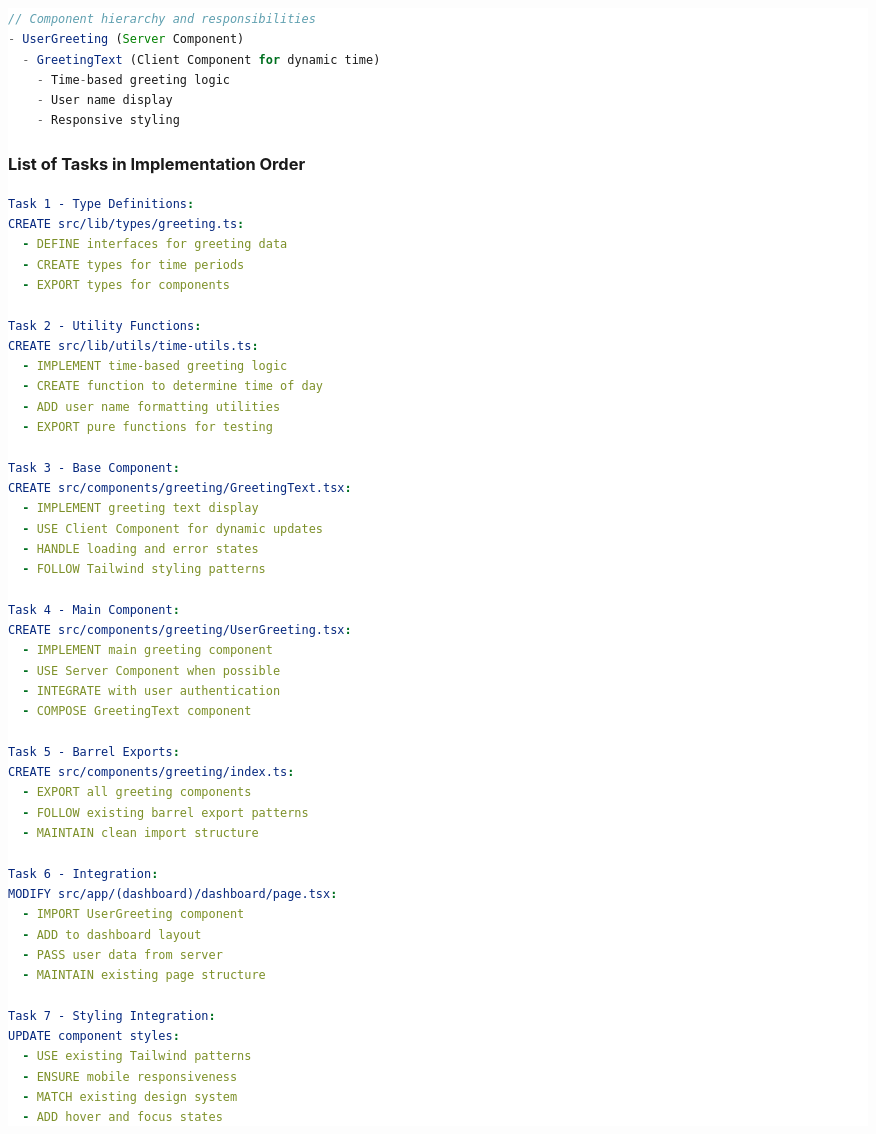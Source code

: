```typescript
// Component hierarchy and responsibilities
- UserGreeting (Server Component)
  - GreetingText (Client Component for dynamic time)
    - Time-based greeting logic
    - User name display
    - Responsive styling
```

### List of Tasks in Implementation Order

```yaml
Task 1 - Type Definitions:
CREATE src/lib/types/greeting.ts:
  - DEFINE interfaces for greeting data
  - CREATE types for time periods
  - EXPORT types for components

Task 2 - Utility Functions:
CREATE src/lib/utils/time-utils.ts:
  - IMPLEMENT time-based greeting logic
  - CREATE function to determine time of day
  - ADD user name formatting utilities
  - EXPORT pure functions for testing

Task 3 - Base Component:
CREATE src/components/greeting/GreetingText.tsx:
  - IMPLEMENT greeting text display
  - USE Client Component for dynamic updates
  - HANDLE loading and error states
  - FOLLOW Tailwind styling patterns

Task 4 - Main Component:
CREATE src/components/greeting/UserGreeting.tsx:
  - IMPLEMENT main greeting component
  - USE Server Component when possible
  - INTEGRATE with user authentication
  - COMPOSE GreetingText component

Task 5 - Barrel Exports:
CREATE src/components/greeting/index.ts:
  - EXPORT all greeting components
  - FOLLOW existing barrel export patterns
  - MAINTAIN clean import structure

Task 6 - Integration:
MODIFY src/app/(dashboard)/dashboard/page.tsx:
  - IMPORT UserGreeting component
  - ADD to dashboard layout
  - PASS user data from server
  - MAINTAIN existing page structure

Task 7 - Styling Integration:
UPDATE component styles:
  - USE existing Tailwind patterns
  - ENSURE mobile responsiveness
  - MATCH existing design system
  - ADD hover and focus states
```
